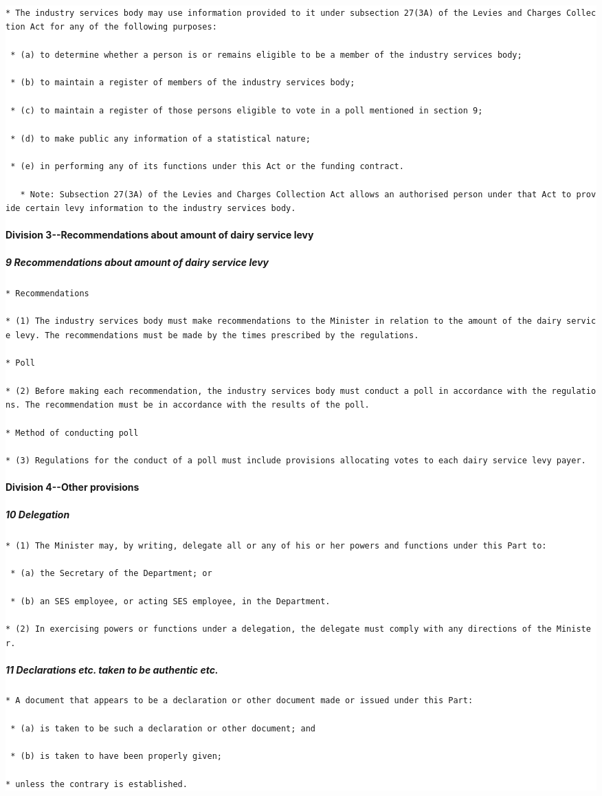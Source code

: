     * The industry services body may use information provided to it under subsection 27(3A) of the Levies and Charges Collection Act for any of the following purposes:

     * (a) to determine whether a person is or remains eligible to be a member of the industry services body;

     * (b) to maintain a register of members of the industry services body;

     * (c) to maintain a register of those persons eligible to vote in a poll mentioned in section 9;

     * (d) to make public any information of a statistical nature;

     * (e) in performing any of its functions under this Act or the funding contract.

       * Note: Subsection 27(3A) of the Levies and Charges Collection Act allows an authorised person under that Act to provide certain levy information to the industry services body.

#### Division 3--Recommendations about amount of dairy service levy

##### 9  Recommendations about amount of dairy service levy

    * Recommendations

    * (1) The industry services body must make recommendations to the Minister in relation to the amount of the dairy service levy. The recommendations must be made by the times prescribed by the regulations.

    * Poll

    * (2) Before making each recommendation, the industry services body must conduct a poll in accordance with the regulations. The recommendation must be in accordance with the results of the poll.

    * Method of conducting poll

    * (3) Regulations for the conduct of a poll must include provisions allocating votes to each dairy service levy payer.

#### Division 4--Other provisions

##### 10  Delegation

    * (1) The Minister may, by writing, delegate all or any of his or her powers and functions under this Part to:

     * (a) the Secretary of the Department; or

     * (b) an SES employee, or acting SES employee, in the Department.

    * (2) In exercising powers or functions under a delegation, the delegate must comply with any directions of the Minister.

##### 11  Declarations etc. taken to be authentic etc.

    * A document that appears to be a declaration or other document made or issued under this Part: 

     * (a) is taken to be such a declaration or other document; and

     * (b) is taken to have been properly given;

    * unless the contrary is established.
